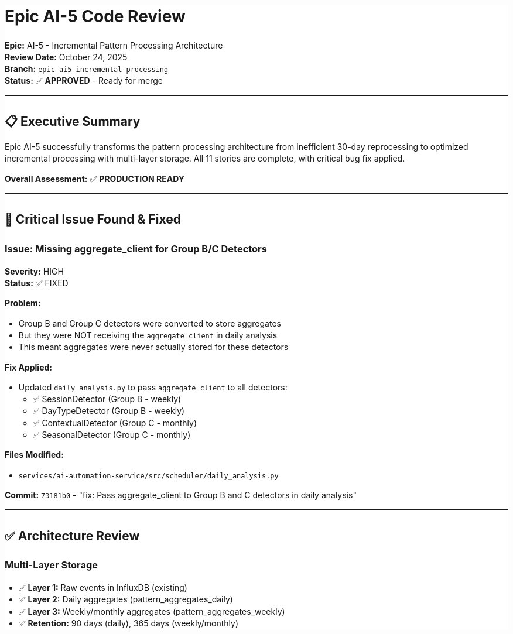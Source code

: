 # Epic AI-5 Code Review

**Epic:** AI-5 - Incremental Pattern Processing Architecture  
**Review Date:** October 24, 2025  
**Branch:** `epic-ai5-incremental-processing`  
**Status:** ✅ **APPROVED** - Ready for merge

---

## 📋 Executive Summary

Epic AI-5 successfully transforms the pattern processing architecture from inefficient 30-day reprocessing to optimized incremental processing with multi-layer storage. All 11 stories are complete, with critical bug fix applied.

**Overall Assessment:** ✅ **PRODUCTION READY**

---

## 🐛 Critical Issue Found & Fixed

### Issue: Missing aggregate_client for Group B/C Detectors
**Severity:** HIGH  
**Status:** ✅ FIXED

**Problem:**
- Group B and Group C detectors were converted to store aggregates
- But they were NOT receiving the `aggregate_client` in daily analysis
- This meant aggregates were never actually stored for these detectors

**Fix Applied:**
- Updated `daily_analysis.py` to pass `aggregate_client` to all detectors:
  - ✅ SessionDetector (Group B - weekly)
  - ✅ DayTypeDetector (Group B - weekly)
  - ✅ ContextualDetector (Group C - monthly)
  - ✅ SeasonalDetector (Group C - monthly)

**Files Modified:**
- `services/ai-automation-service/src/scheduler/daily_analysis.py`

**Commit:** `73181b0` - "fix: Pass aggregate_client to Group B and C detectors in daily analysis"

---

## ✅ Architecture Review

### Multi-Layer Storage
- ✅ **Layer 1:** Raw events in InfluxDB (existing)
- ✅ **Layer 2:** Daily aggregates (pattern_aggregates_daily)
- ✅ **Layer 3:** Weekly/monthly aggregates (pattern_aggregates_weekly)
- ✅ **Retention:** 90 days (daily), 365 days (weekly/monthly)

